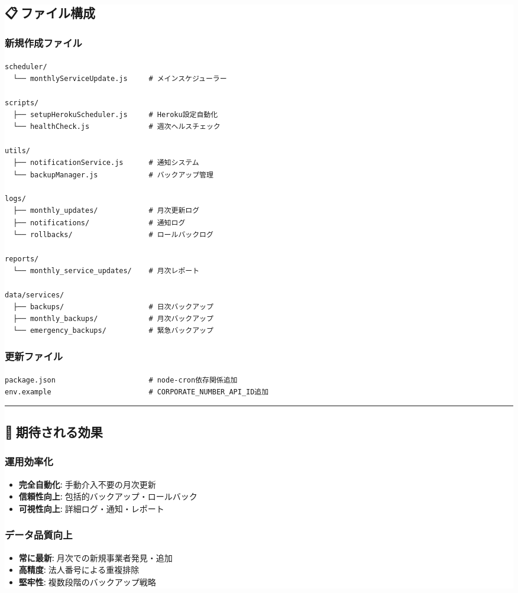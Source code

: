 
## 📋 ファイル構成

### 新規作成ファイル
```
scheduler/
  └── monthlyServiceUpdate.js     # メインスケジューラー

scripts/
  ├── setupHerokuScheduler.js     # Heroku設定自動化
  └── healthCheck.js              # 週次ヘルスチェック

utils/
  ├── notificationService.js      # 通知システム
  └── backupManager.js            # バックアップ管理

logs/
  ├── monthly_updates/            # 月次更新ログ
  ├── notifications/              # 通知ログ
  └── rollbacks/                  # ロールバックログ

reports/
  └── monthly_service_updates/    # 月次レポート

data/services/
  ├── backups/                    # 日次バックアップ
  ├── monthly_backups/            # 月次バックアップ
  └── emergency_backups/          # 緊急バックアップ
```

### 更新ファイル
```
package.json                      # node-cron依存関係追加
env.example                       # CORPORATE_NUMBER_API_ID追加
```

---

## 🎯 期待される効果

### 運用効率化
- **完全自動化**: 手動介入不要の月次更新
- **信頼性向上**: 包括的バックアップ・ロールバック
- **可視性向上**: 詳細ログ・通知・レポート

### データ品質向上
- **常に最新**: 月次での新規事業者発見・追加
- **高精度**: 法人番号による重複排除
- **堅牢性**: 複数段階のバックアップ戦略
